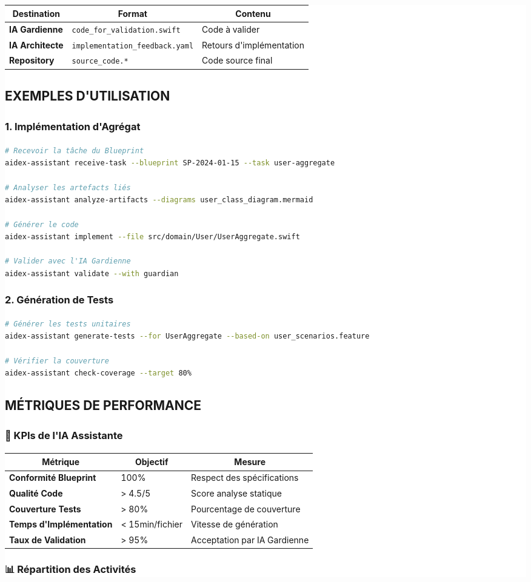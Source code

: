 | Destination | Format | Contenu |
|-------------|--------|----------|
| **IA Gardienne** | `code_for_validation.swift` | Code à valider |
| **IA Architecte** | `implementation_feedback.yaml` | Retours d'implémentation |
| **Repository** | `source_code.*` | Code source final |

## EXEMPLES D'UTILISATION

### 1. Implémentation d'Agrégat
```bash
# Recevoir la tâche du Blueprint
aidex-assistant receive-task --blueprint SP-2024-01-15 --task user-aggregate

# Analyser les artefacts liés
aidex-assistant analyze-artifacts --diagrams user_class_diagram.mermaid

# Générer le code
aidex-assistant implement --file src/domain/User/UserAggregate.swift

# Valider avec l'IA Gardienne
aidex-assistant validate --with guardian
```

### 2. Génération de Tests
```bash
# Générer les tests unitaires
aidex-assistant generate-tests --for UserAggregate --based-on user_scenarios.feature

# Vérifier la couverture
aidex-assistant check-coverage --target 80%
```

## MÉTRIQUES DE PERFORMANCE

### 🎯 KPIs de l'IA Assistante

| Métrique | Objectif | Mesure |
|----------|----------|--------|
| **Conformité Blueprint** | 100% | Respect des spécifications |
| **Qualité Code** | > 4.5/5 | Score analyse statique |
| **Couverture Tests** | > 80% | Pourcentage de couverture |
| **Temps d'Implémentation** | < 15min/fichier | Vitesse de génération |
| **Taux de Validation** | > 95% | Acceptation par IA Gardienne |

### 📊 Répartition des Activités
